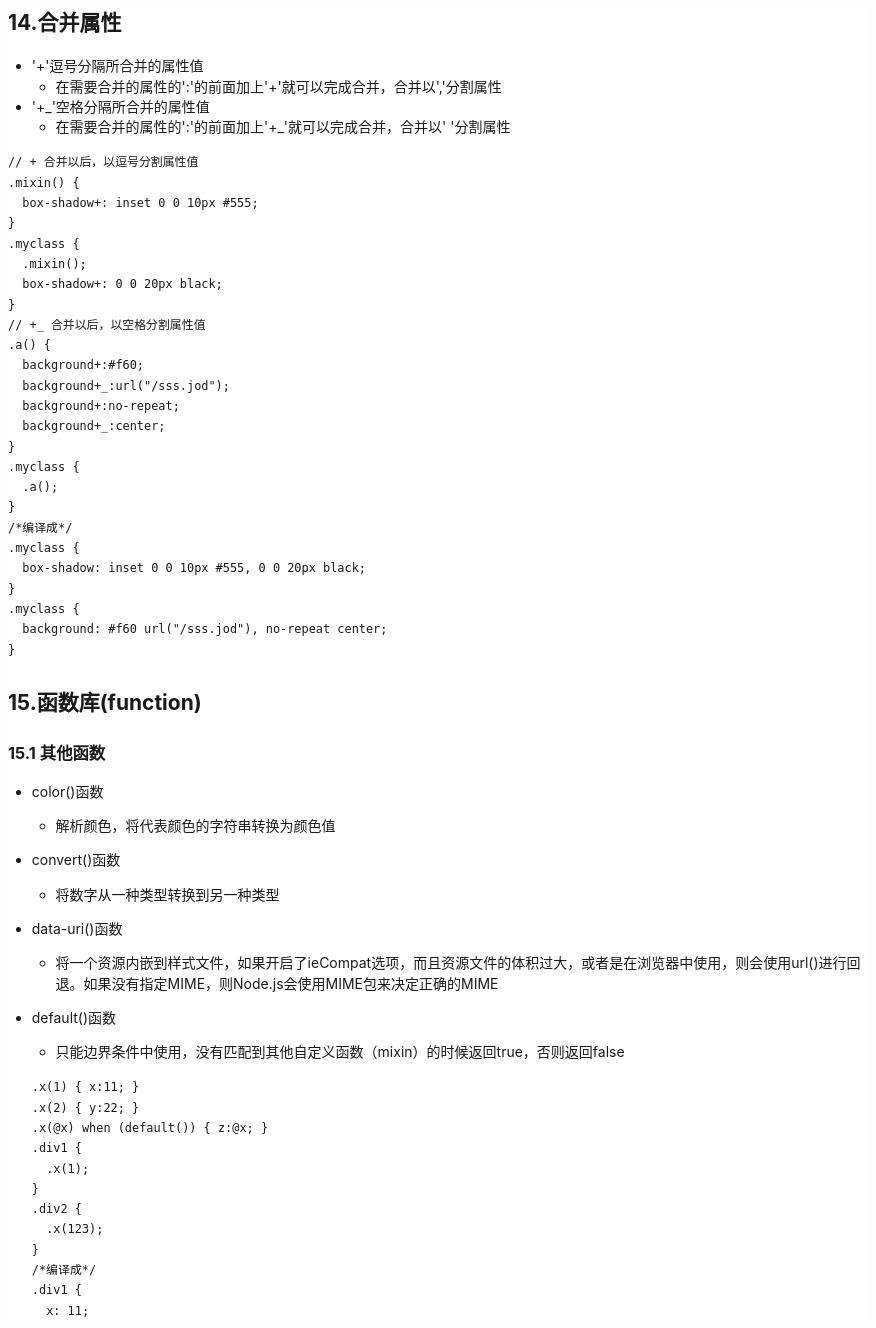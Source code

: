

## 14.合并属性
- '+'逗号分隔所合并的属性值
  - 在需要合并的属性的':'的前面加上'+'就可以完成合并，合并以','分割属性
- '+_'空格分隔所合并的属性值
  - 在需要合并的属性的':'的前面加上'+_'就可以完成合并，合并以' '分割属性
```
// + 合并以后，以逗号分割属性值
.mixin() {
  box-shadow+: inset 0 0 10px #555;
}
.myclass {
  .mixin();
  box-shadow+: 0 0 20px black;
}
// +_ 合并以后，以空格分割属性值
.a() {
  background+:#f60;
  background+_:url("/sss.jod");
  background+:no-repeat;
  background+_:center;
}
.myclass {
  .a();
}
/*编译成*/
.myclass {
  box-shadow: inset 0 0 10px #555, 0 0 20px black;
}
.myclass {
  background: #f60 url("/sss.jod"), no-repeat center;
}
```



## 15.函数库(function)

### 15.1 其他函数
- color()函数
  
  - 解析颜色，将代表颜色的字符串转换为颜色值 
- convert()函数
  
  - 将数字从一种类型转换到另一种类型
- data-uri()函数
  
  - 将一个资源内嵌到样式文件，如果开启了ieCompat选项，而且资源文件的体积过大，或者是在浏览器中使用，则会使用url()进行回退。如果没有指定MIME，则Node.js会使用MIME包来决定正确的MIME
- default()函数
  - 只能边界条件中使用，没有匹配到其他自定义函数（mixin）的时候返回true，否则返回false
  ```
  .x(1) { x:11; }
  .x(2) { y:22; }
  .x(@x) when (default()) { z:@x; }
  .div1 {
    .x(1);
  }
  .div2 {
    .x(123);
  }
  /*编译成*/
  .div1 {
    x: 11;
  ```